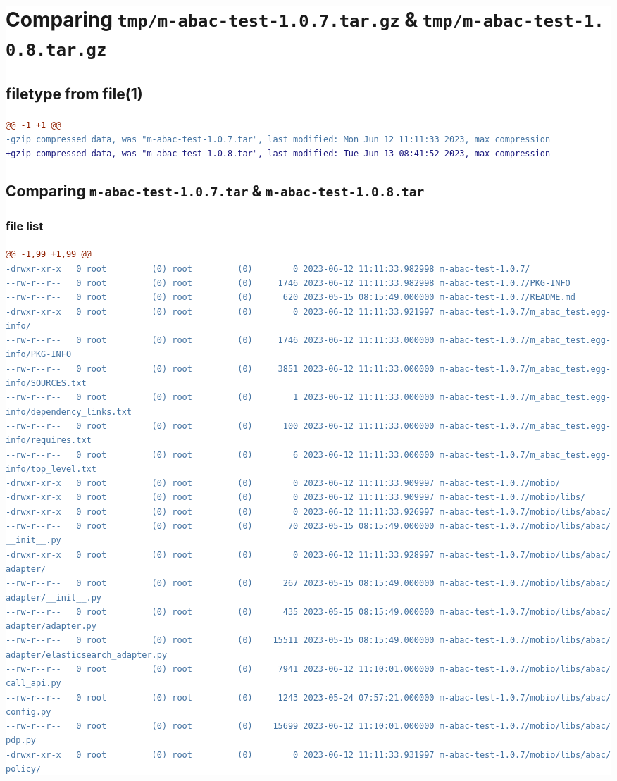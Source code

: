 # Comparing `tmp/m-abac-test-1.0.7.tar.gz` & `tmp/m-abac-test-1.0.8.tar.gz`

## filetype from file(1)

```diff
@@ -1 +1 @@
-gzip compressed data, was "m-abac-test-1.0.7.tar", last modified: Mon Jun 12 11:11:33 2023, max compression
+gzip compressed data, was "m-abac-test-1.0.8.tar", last modified: Tue Jun 13 08:41:52 2023, max compression
```

## Comparing `m-abac-test-1.0.7.tar` & `m-abac-test-1.0.8.tar`

### file list

```diff
@@ -1,99 +1,99 @@
-drwxr-xr-x   0 root         (0) root         (0)        0 2023-06-12 11:11:33.982998 m-abac-test-1.0.7/
--rw-r--r--   0 root         (0) root         (0)     1746 2023-06-12 11:11:33.982998 m-abac-test-1.0.7/PKG-INFO
--rw-r--r--   0 root         (0) root         (0)      620 2023-05-15 08:15:49.000000 m-abac-test-1.0.7/README.md
-drwxr-xr-x   0 root         (0) root         (0)        0 2023-06-12 11:11:33.921997 m-abac-test-1.0.7/m_abac_test.egg-info/
--rw-r--r--   0 root         (0) root         (0)     1746 2023-06-12 11:11:33.000000 m-abac-test-1.0.7/m_abac_test.egg-info/PKG-INFO
--rw-r--r--   0 root         (0) root         (0)     3851 2023-06-12 11:11:33.000000 m-abac-test-1.0.7/m_abac_test.egg-info/SOURCES.txt
--rw-r--r--   0 root         (0) root         (0)        1 2023-06-12 11:11:33.000000 m-abac-test-1.0.7/m_abac_test.egg-info/dependency_links.txt
--rw-r--r--   0 root         (0) root         (0)      100 2023-06-12 11:11:33.000000 m-abac-test-1.0.7/m_abac_test.egg-info/requires.txt
--rw-r--r--   0 root         (0) root         (0)        6 2023-06-12 11:11:33.000000 m-abac-test-1.0.7/m_abac_test.egg-info/top_level.txt
-drwxr-xr-x   0 root         (0) root         (0)        0 2023-06-12 11:11:33.909997 m-abac-test-1.0.7/mobio/
-drwxr-xr-x   0 root         (0) root         (0)        0 2023-06-12 11:11:33.909997 m-abac-test-1.0.7/mobio/libs/
-drwxr-xr-x   0 root         (0) root         (0)        0 2023-06-12 11:11:33.926997 m-abac-test-1.0.7/mobio/libs/abac/
--rw-r--r--   0 root         (0) root         (0)       70 2023-05-15 08:15:49.000000 m-abac-test-1.0.7/mobio/libs/abac/__init__.py
-drwxr-xr-x   0 root         (0) root         (0)        0 2023-06-12 11:11:33.928997 m-abac-test-1.0.7/mobio/libs/abac/adapter/
--rw-r--r--   0 root         (0) root         (0)      267 2023-05-15 08:15:49.000000 m-abac-test-1.0.7/mobio/libs/abac/adapter/__init__.py
--rw-r--r--   0 root         (0) root         (0)      435 2023-05-15 08:15:49.000000 m-abac-test-1.0.7/mobio/libs/abac/adapter/adapter.py
--rw-r--r--   0 root         (0) root         (0)    15511 2023-05-15 08:15:49.000000 m-abac-test-1.0.7/mobio/libs/abac/adapter/elasticsearch_adapter.py
--rw-r--r--   0 root         (0) root         (0)     7941 2023-06-12 11:10:01.000000 m-abac-test-1.0.7/mobio/libs/abac/call_api.py
--rw-r--r--   0 root         (0) root         (0)     1243 2023-05-24 07:57:21.000000 m-abac-test-1.0.7/mobio/libs/abac/config.py
--rw-r--r--   0 root         (0) root         (0)    15699 2023-06-12 11:10:01.000000 m-abac-test-1.0.7/mobio/libs/abac/pdp.py
-drwxr-xr-x   0 root         (0) root         (0)        0 2023-06-12 11:11:33.931997 m-abac-test-1.0.7/mobio/libs/abac/policy/
```
